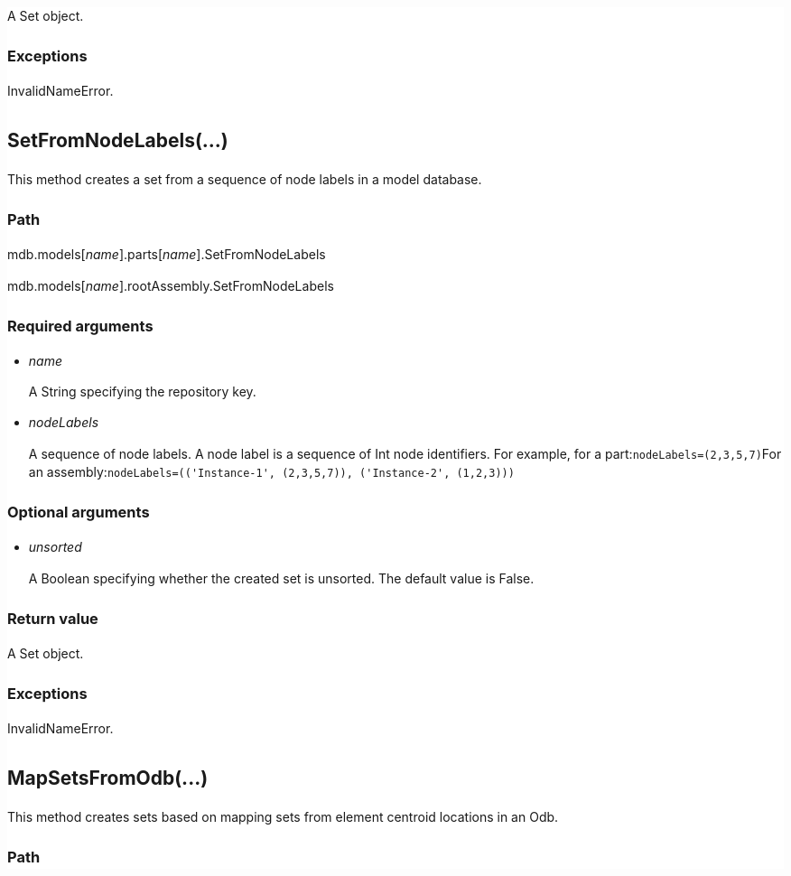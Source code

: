 A Set object.

### Exceptions

InvalidNameError.



## SetFromNodeLabels(...)



This method creates a set from a sequence of node labels in a model database.



### Path

mdb.models[*name*].parts[*name*].SetFromNodeLabels

mdb.models[*name*].rootAssembly.SetFromNodeLabels

### Required arguments

- *name*

  A String specifying the repository key.

- *nodeLabels*

  A sequence of node labels. A node label is a sequence of Int node identifiers. For example, for a part:`nodeLabels=(2,3,5,7)`For an assembly:`nodeLabels=(('Instance-1', (2,3,5,7)), ('Instance-2', (1,2,3)))`

### Optional arguments

- *unsorted*

  A Boolean specifying whether the created set is unsorted. The default value is False.

### Return value

A Set object.

### Exceptions

InvalidNameError.



## MapSetsFromOdb(...)



This method creates sets based on mapping sets from element centroid locations in an Odb.



### Path
